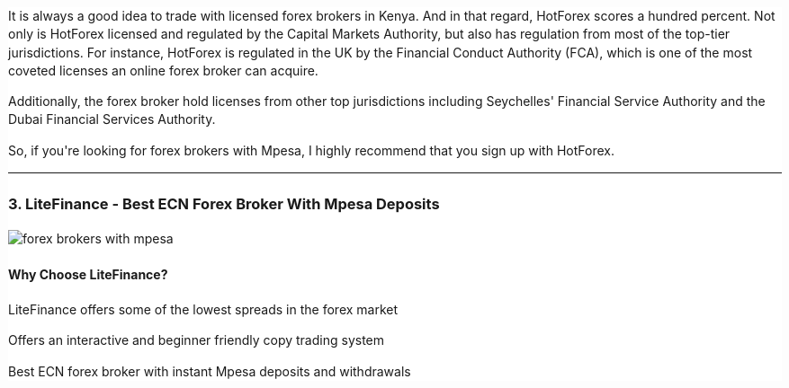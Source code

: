 It is always a good idea to trade with licensed forex brokers in Kenya. And in that regard, HotForex scores a hundred percent. Not only is HotForex licensed and regulated by the Capital Markets Authority, but also has regulation from most of the top-tier jurisdictions. For instance, HotForex is regulated in the UK by the Financial Conduct Authority (FCA), which is one of the most coveted licenses an online forex broker can acquire.





Additionally, the forex broker hold licenses from other top jurisdictions including Seychelles' Financial Service Authority and the Dubai Financial Services Authority.





So, if you're looking for forex brokers with Mpesa, I highly recommend that you sign up with HotForex.





---





### 3. LiteFinance - Best ECN Forex Broker With Mpesa Deposits











![forex brokers with mpesa](./images/wp-content-uploads-2021-05-best-trading-platform-in-kenya.jpg)









#### Why Choose LiteFinance?







[](#)LiteFinance offers some of the lowest spreads in the forex market





[](#)Offers an interactive and beginner friendly copy trading system





[](#)Best ECN forex broker with instant Mpesa deposits and withdrawals
